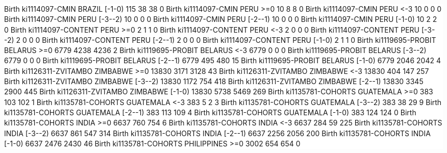 Birth       ki1114097-CMIN             BRAZIL                         [-1-0)       115     38     38      0
Birth       ki1114097-CMIN             PERU                           >=0           10      8      8      0
Birth       ki1114097-CMIN             PERU                           <-3           10      0      0      0
Birth       ki1114097-CMIN             PERU                           [-3--2)       10      0      0      0
Birth       ki1114097-CMIN             PERU                           [-2--1)       10      0      0      0
Birth       ki1114097-CMIN             PERU                           [-1-0)        10      2      2      0
Birth       ki1114097-CONTENT          PERU                           >=0            2      1      1      0
Birth       ki1114097-CONTENT          PERU                           <-3            2      0      0      0
Birth       ki1114097-CONTENT          PERU                           [-3--2)        2      0      0      0
Birth       ki1114097-CONTENT          PERU                           [-2--1)        2      0      0      0
Birth       ki1114097-CONTENT          PERU                           [-1-0)         2      1      1      0
Birth       ki1119695-PROBIT           BELARUS                        >=0         6779   4238   4236      2
Birth       ki1119695-PROBIT           BELARUS                        <-3         6779      0      0      0
Birth       ki1119695-PROBIT           BELARUS                        [-3--2)     6779      0      0      0
Birth       ki1119695-PROBIT           BELARUS                        [-2--1)     6779    495    480     15
Birth       ki1119695-PROBIT           BELARUS                        [-1-0)      6779   2046   2042      4
Birth       ki1126311-ZVITAMBO         ZIMBABWE                       >=0        13830   3171   3128     43
Birth       ki1126311-ZVITAMBO         ZIMBABWE                       <-3        13830    404    147    257
Birth       ki1126311-ZVITAMBO         ZIMBABWE                       [-3--2)    13830   1172    754    418
Birth       ki1126311-ZVITAMBO         ZIMBABWE                       [-2--1)    13830   3345   2900    445
Birth       ki1126311-ZVITAMBO         ZIMBABWE                       [-1-0)     13830   5738   5469    269
Birth       ki1135781-COHORTS          GUATEMALA                      >=0          383    103    102      1
Birth       ki1135781-COHORTS          GUATEMALA                      <-3          383      5      2      3
Birth       ki1135781-COHORTS          GUATEMALA                      [-3--2)      383     38     29      9
Birth       ki1135781-COHORTS          GUATEMALA                      [-2--1)      383    113    109      4
Birth       ki1135781-COHORTS          GUATEMALA                      [-1-0)       383    124    124      0
Birth       ki1135781-COHORTS          INDIA                          >=0         6637    760    754      6
Birth       ki1135781-COHORTS          INDIA                          <-3         6637    284     59    225
Birth       ki1135781-COHORTS          INDIA                          [-3--2)     6637    861    547    314
Birth       ki1135781-COHORTS          INDIA                          [-2--1)     6637   2256   2056    200
Birth       ki1135781-COHORTS          INDIA                          [-1-0)      6637   2476   2430     46
Birth       ki1135781-COHORTS          PHILIPPINES                    >=0         3002    654    654      0